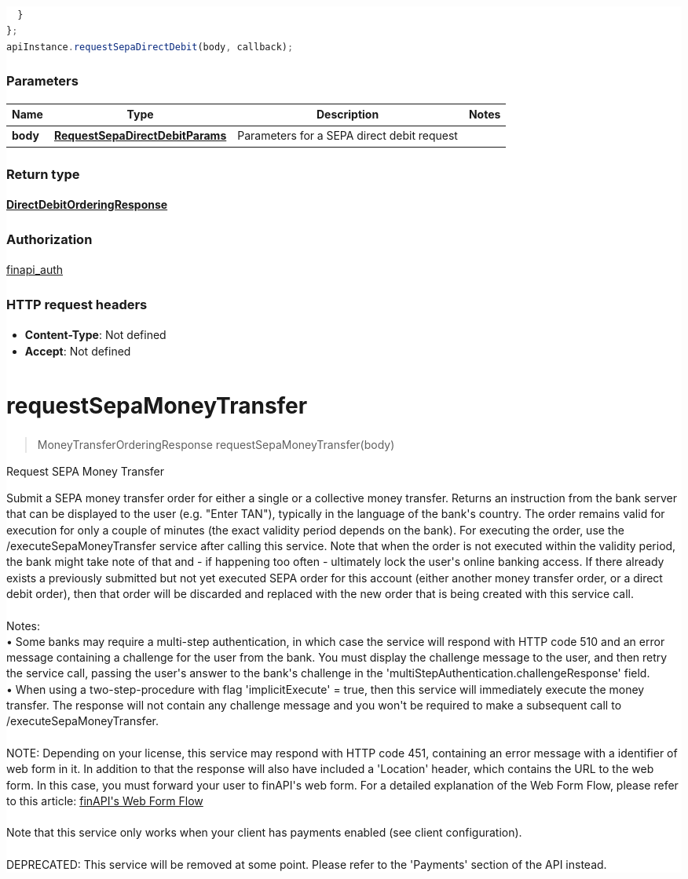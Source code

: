 ```javascript
  }
};
apiInstance.requestSepaDirectDebit(body, callback);
```

### Parameters

Name | Type | Description  | Notes
------------- | ------------- | ------------- | -------------
 **body** | [**RequestSepaDirectDebitParams**](RequestSepaDirectDebitParams.md)| Parameters for a SEPA direct debit request | 

### Return type

[**DirectDebitOrderingResponse**](DirectDebitOrderingResponse.md)

### Authorization

[finapi_auth](../README.md#finapi_auth)

### HTTP request headers

 - **Content-Type**: Not defined
 - **Accept**: Not defined

<a name="requestSepaMoneyTransfer"></a>
# **requestSepaMoneyTransfer**
> MoneyTransferOrderingResponse requestSepaMoneyTransfer(body)

Request SEPA Money Transfer

Submit a SEPA money transfer order for either a single or a collective money transfer. Returns an instruction from the bank server that can be displayed to the user (e.g. \"Enter TAN\"), typically in the language of the bank's country. The order remains valid for execution for only a couple of minutes (the exact validity period depends on the bank). For executing the order, use the /executeSepaMoneyTransfer service after calling this service. Note that when the order is not executed within the validity period, the bank might take note of that and - if happening too often - ultimately lock the user's online banking access. If there already exists a previously submitted but not yet executed SEPA order for this account (either another money transfer order, or a direct debit order), then that order will be discarded and replaced with the new order that is being created with this service call.<br/><br/>Notes:<br/>&bull; Some banks may require a multi-step authentication, in which case the service will respond with HTTP code 510 and an error message containing a challenge for the user from the bank. You must display the challenge message to the user, and then retry the service call, passing the user's answer to the bank's challenge in the 'multiStepAuthentication.challengeResponse' field.<br/>&bull; When using a two-step-procedure with flag 'implicitExecute' = true, then this service will immediately execute the money transfer. The response will not contain any challenge message and you won't be required to make a subsequent call to /executeSepaMoneyTransfer.<br/><br/>NOTE: Depending on your license, this service may respond with HTTP code 451, containing an error message with a identifier of web form in it. In addition to that the response will also have included a 'Location' header, which contains the URL to the web form. In this case, you must forward your user to finAPI's web form. For a detailed explanation of the Web Form Flow, please refer to this article: <a href='https://finapi.zendesk.com/hc/en-us/articles/360002596391' target='_blank'>finAPI's Web Form Flow</a><br/><br/>Note that this service only works when your client has payments enabled (see client configuration).<br/><br/>DEPRECATED: This service will be removed at some point. Please refer to the 'Payments' section of the API instead.
